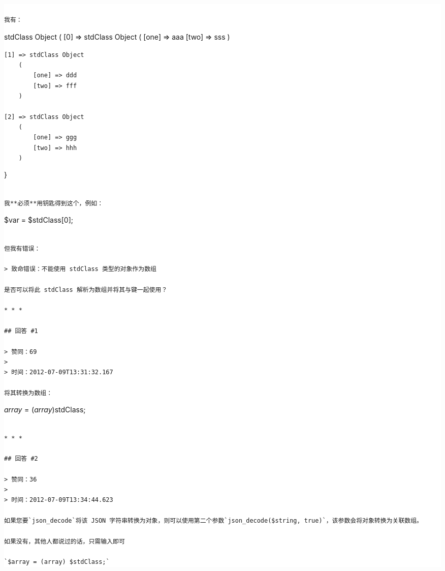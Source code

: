 ```**

我有：

```
stdClass Object
(
    [0] => stdClass Object
        (
            [one] => aaa
            [two] => sss
        )

    [1] => stdClass Object
        (
            [one] => ddd
            [two] => fff
        )

    [2] => stdClass Object
        (
            [one] => ggg
            [two] => hhh
        )
} 
```

我**必须**用钥匙得到这个，例如：

```
$var = $stdClass[0]; 
```

但我有错误：

> 致命错误：不能使用 stdClass 类型的对象作为数组

是否可以将此 stdClass 解析为数组并将其与键一起使用？

* * *

## 回答 #1

> 赞同：69
> 
> 时间：2012-07-09T13:31:32.167

将其转换为数组：

```
$array = (array)$stdClass; 
```

* * *

## 回答 #2

> 赞同：36
> 
> 时间：2012-07-09T13:34:44.623

如果您要`json_decode`将该 JSON 字符串转换为对象，则可以使用第二个参数`json_decode($string, true)`，该参数会将对象转换为关联数组。

如果没有，其他人都说过的话，只需输入即可

`$array = (array) $stdClass;`
```
